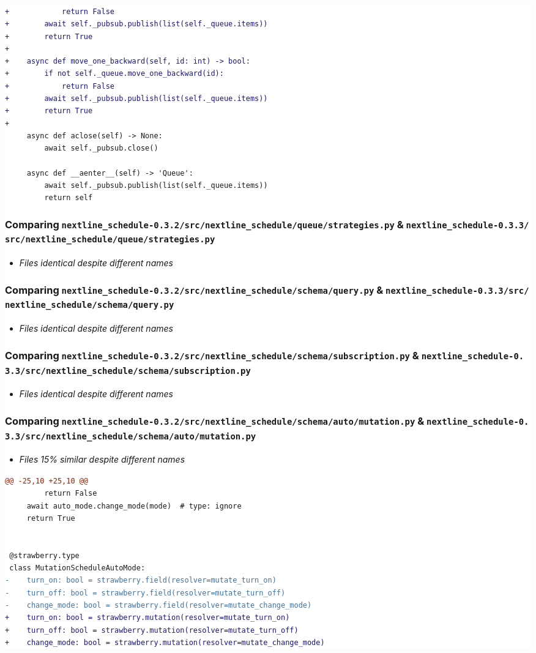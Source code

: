 ```diff
+            return False
+        await self._pubsub.publish(list(self._queue.items))
+        return True
+
+    async def move_one_backward(self, id: int) -> bool:
+        if not self._queue.move_one_backward(id):
+            return False
+        await self._pubsub.publish(list(self._queue.items))
+        return True
+
     async def aclose(self) -> None:
         await self._pubsub.close()
 
     async def __aenter__(self) -> 'Queue':
         await self._pubsub.publish(list(self._queue.items))
         return self
```

### Comparing `nextline_schedule-0.3.2/src/nextline_schedule/queue/strategies.py` & `nextline_schedule-0.3.3/src/nextline_schedule/queue/strategies.py`

 * *Files identical despite different names*

### Comparing `nextline_schedule-0.3.2/src/nextline_schedule/schema/query.py` & `nextline_schedule-0.3.3/src/nextline_schedule/schema/query.py`

 * *Files identical despite different names*

### Comparing `nextline_schedule-0.3.2/src/nextline_schedule/schema/subscription.py` & `nextline_schedule-0.3.3/src/nextline_schedule/schema/subscription.py`

 * *Files identical despite different names*

### Comparing `nextline_schedule-0.3.2/src/nextline_schedule/schema/auto/mutation.py` & `nextline_schedule-0.3.3/src/nextline_schedule/schema/auto/mutation.py`

 * *Files 15% similar despite different names*

```diff
@@ -25,10 +25,10 @@
         return False
     await auto_mode.change_mode(mode)  # type: ignore
     return True
 
 
 @strawberry.type
 class MutationScheduleAutoMode:
-    turn_on: bool = strawberry.field(resolver=mutate_turn_on)
-    turn_off: bool = strawberry.field(resolver=mutate_turn_off)
-    change_mode: bool = strawberry.field(resolver=mutate_change_mode)
+    turn_on: bool = strawberry.mutation(resolver=mutate_turn_on)
+    turn_off: bool = strawberry.mutation(resolver=mutate_turn_off)
+    change_mode: bool = strawberry.mutation(resolver=mutate_change_mode)
```
